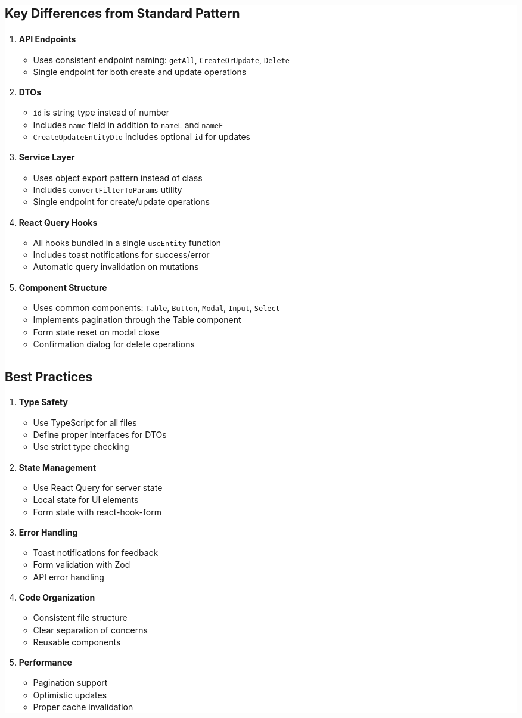 ## Key Differences from Standard Pattern

1. **API Endpoints**

   - Uses consistent endpoint naming: `getAll`, `CreateOrUpdate`, `Delete`
   - Single endpoint for both create and update operations

2. **DTOs**

   - `id` is string type instead of number
   - Includes `name` field in addition to `nameL` and `nameF`
   - `CreateUpdateEntityDto` includes optional `id` for updates

3. **Service Layer**

   - Uses object export pattern instead of class
   - Includes `convertFilterToParams` utility
   - Single endpoint for create/update operations

4. **React Query Hooks**

   - All hooks bundled in a single `useEntity` function
   - Includes toast notifications for success/error
   - Automatic query invalidation on mutations

5. **Component Structure**
   - Uses common components: `Table`, `Button`, `Modal`, `Input`, `Select`
   - Implements pagination through the Table component
   - Form state reset on modal close
   - Confirmation dialog for delete operations

## Best Practices

1. **Type Safety**

   - Use TypeScript for all files
   - Define proper interfaces for DTOs
   - Use strict type checking

2. **State Management**

   - Use React Query for server state
   - Local state for UI elements
   - Form state with react-hook-form

3. **Error Handling**

   - Toast notifications for feedback
   - Form validation with Zod
   - API error handling

4. **Code Organization**

   - Consistent file structure
   - Clear separation of concerns
   - Reusable components

5. **Performance**
   - Pagination support
   - Optimistic updates
   - Proper cache invalidation
